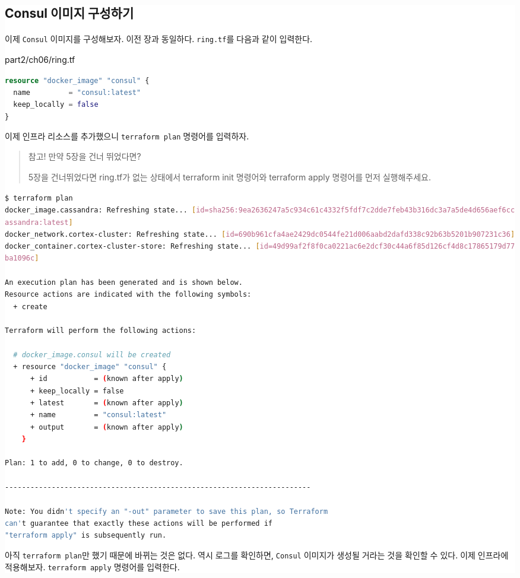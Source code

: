 
## Consul 이미지 구성하기

이제 `Consul` 이미지를 구성해보자. 이전 장과 동일하다. `ring.tf`를 다음과 같이 입력한다.

part2/ch06/ring.tf
```tf
resource "docker_image" "consul" {
  name         = "consul:latest"
  keep_locally = false
}
```

이제 인프라 리소스를 추가했으니 `terraform plan` 명령어를 입력하자.

> 참고! 만약 5장을 건너 뛰었다면?
> 
> 5장을 건너뛰었다면 ring.tf가 없는 상태에서 terraform init 명령어와 terraform apply 명령어를 먼저 실행해주세요.

```bash
$ terraform plan
docker_image.cassandra: Refreshing state... [id=sha256:9ea2636247a5c934c61c4332f5fdf7c2dde7feb43b316dc3a7a5de4d656aef6ccassandra:latest]
docker_network.cortex-cluster: Refreshing state... [id=690b961cfa4ae2429dc0544fe21d006aabd2dafd338c92b63b5201b907231c36]
docker_container.cortex-cluster-store: Refreshing state... [id=49d99af2f8f0ca0221ac6e2dcf30c44a6f85d126cf4d8c17865179d77ba1096c]

An execution plan has been generated and is shown below.
Resource actions are indicated with the following symbols:
  + create

Terraform will perform the following actions:

  # docker_image.consul will be created
  + resource "docker_image" "consul" {
      + id           = (known after apply)
      + keep_locally = false
      + latest       = (known after apply)
      + name         = "consul:latest"
      + output       = (known after apply)
    }

Plan: 1 to add, 0 to change, 0 to destroy.

------------------------------------------------------------------------

Note: You didn't specify an "-out" parameter to save this plan, so Terraform
can't guarantee that exactly these actions will be performed if
"terraform apply" is subsequently run.
```

아직 `terraform plan`만 했기 때문에 바뀌는 것은 없다. 역시 로그를 확인하면, `Consul` 이미지가 생성될 거라는 것을 확인할 수 있다. 이제 인프라에 적용해보자. `terraform apply` 명령어를 입력한다.
